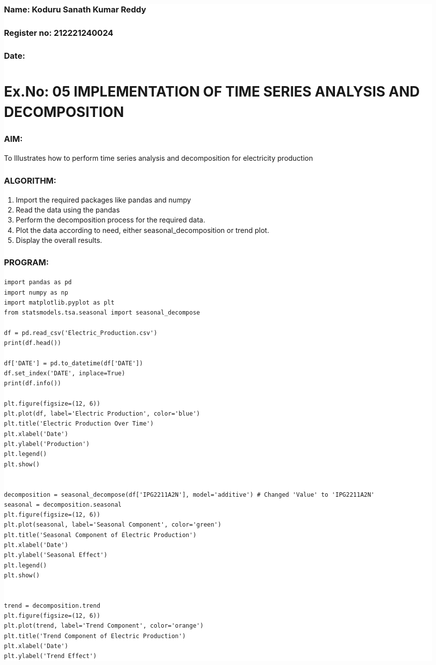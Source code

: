 
### Name: Koduru Sanath Kumar Reddy
### Register no: 212221240024
### Date: 
# Ex.No: 05  IMPLEMENTATION OF TIME SERIES ANALYSIS AND DECOMPOSITION



### AIM:
To Illustrates how to perform time series analysis and decomposition for electricity production

### ALGORITHM:
1. Import the required packages like pandas and numpy
2. Read the data using the pandas
3. Perform the decomposition process for the required data.
4. Plot the data according to need, either seasonal_decomposition or trend plot.
5. Display the overall results.

### PROGRAM:


~~~
import pandas as pd
import numpy as np
import matplotlib.pyplot as plt
from statsmodels.tsa.seasonal import seasonal_decompose

df = pd.read_csv('Electric_Production.csv')
print(df.head())

df['DATE'] = pd.to_datetime(df['DATE'])
df.set_index('DATE', inplace=True)
print(df.info())

plt.figure(figsize=(12, 6))
plt.plot(df, label='Electric Production', color='blue')
plt.title('Electric Production Over Time')
plt.xlabel('Date')
plt.ylabel('Production')
plt.legend()
plt.show()


decomposition = seasonal_decompose(df['IPG2211A2N'], model='additive') # Changed 'Value' to 'IPG2211A2N' 
seasonal = decomposition.seasonal
plt.figure(figsize=(12, 6))
plt.plot(seasonal, label='Seasonal Component', color='green')
plt.title('Seasonal Component of Electric Production')
plt.xlabel('Date')
plt.ylabel('Seasonal Effect')
plt.legend()
plt.show()


trend = decomposition.trend
plt.figure(figsize=(12, 6))
plt.plot(trend, label='Trend Component', color='orange')
plt.title('Trend Component of Electric Production')
plt.xlabel('Date')
plt.ylabel('Trend Effect')
~~~